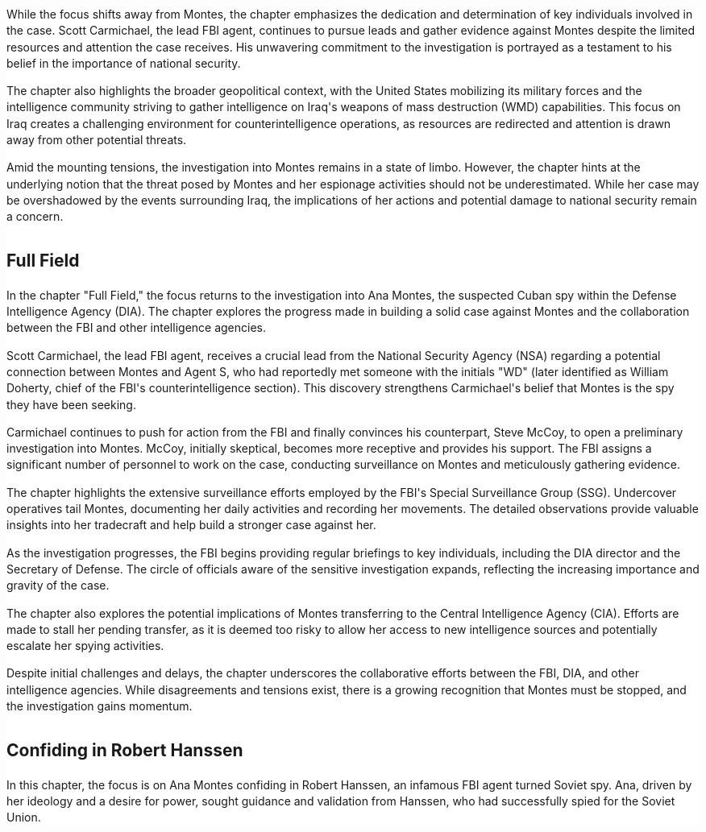 While the focus shifts away from Montes, the chapter emphasizes the dedication and determination of key individuals involved in the case. Scott Carmichael, the lead FBI agent, continues to pursue leads and gather evidence against Montes despite the limited resources and attention the case receives. His unwavering commitment to the investigation is portrayed as a testament to his belief in the importance of national security.

The chapter also highlights the broader geopolitical context, with the United States mobilizing its military forces and the intelligence community striving to gather intelligence on Iraq's weapons of mass destruction (WMD) capabilities. This focus on Iraq creates a challenging environment for counterintelligence operations, as resources are redirected and attention is drawn away from other potential threats.

Amid the mounting tensions, the investigation into Montes remains in a state of limbo. However, the chapter hints at the underlying notion that the threat posed by Montes and her espionage activities should not be underestimated. While her case may be overshadowed by the events surrounding Iraq, the implications of her actions and potential damage to national security remain a concern.


##  Full Field
In the chapter "Full Field," the focus returns to the investigation into Ana Montes, the suspected Cuban spy within the Defense Intelligence Agency (DIA). The chapter explores the progress made in building a solid case against Montes and the collaboration between the FBI and other intelligence agencies.

Scott Carmichael, the lead FBI agent, receives a crucial lead from the National Security Agency (NSA) regarding a potential connection between Montes and Agent S, who had reportedly met someone with the initials "WD" (later identified as William Doherty, chief of the FBI's counterintelligence section). This discovery strengthens Carmichael's belief that Montes is the spy they have been seeking.

Carmichael continues to push for action from the FBI and finally convinces his counterpart, Steve McCoy, to open a preliminary investigation into Montes. McCoy, initially skeptical, becomes more receptive and provides his support. The FBI assigns a significant number of personnel to work on the case, conducting surveillance on Montes and meticulously gathering evidence.

The chapter highlights the extensive surveillance efforts employed by the FBI's Special Surveillance Group (SSG). Undercover operatives tail Montes, documenting her daily activities and recording her movements. The detailed observations provide valuable insights into her tradecraft and help build a stronger case against her.

As the investigation progresses, the FBI begins providing regular briefings to key individuals, including the DIA director and the Secretary of Defense. The circle of officials aware of the sensitive investigation expands, reflecting the increasing importance and gravity of the case.

The chapter also explores the potential implications of Montes transferring to the Central Intelligence Agency (CIA). Efforts are made to stall her pending transfer, as it is deemed too risky to allow her access to new intelligence sources and potentially escalate her spying activities.

Despite initial challenges and delays, the chapter underscores the collaborative efforts between the FBI, DIA, and other intelligence agencies. While disagreements and tensions exist, there is a growing recognition that Montes must be stopped, and the investigation gains momentum.




##  Confiding in Robert Hanssen
In this chapter, the focus is on Ana Montes confiding in Robert Hanssen, an infamous FBI agent turned Soviet spy. Ana, driven by her ideology and a desire for power, sought guidance and validation from Hanssen, who had successfully spied for the Soviet Union.
